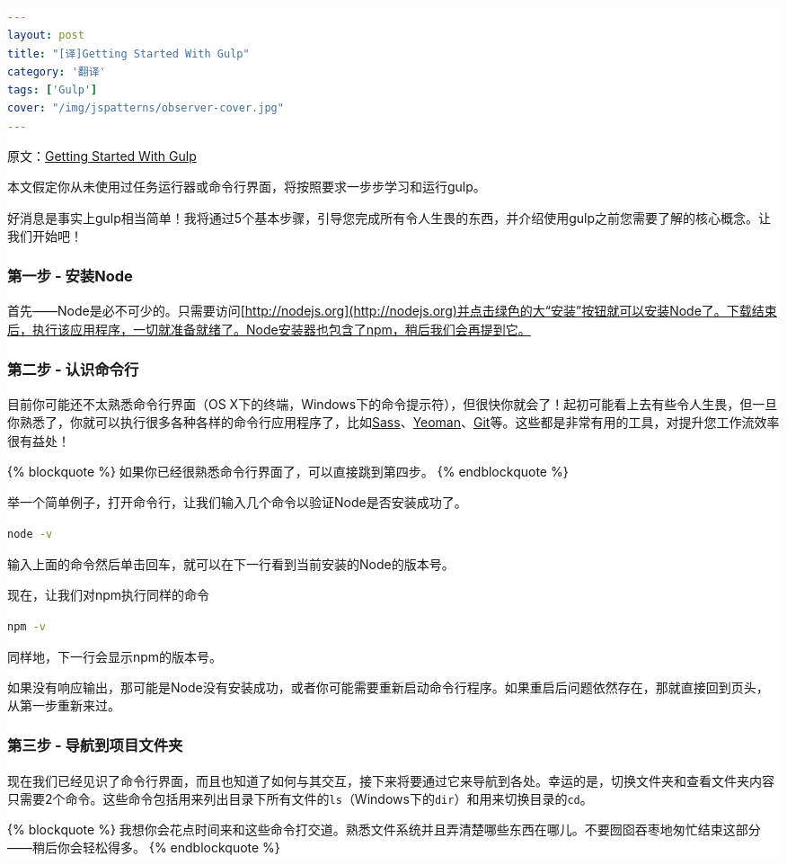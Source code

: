 ```yaml
---
layout: post
title: "[译]Getting Started With Gulp"
category: '翻译' 
tags: ['Gulp']
cover: "/img/jspatterns/observer-cover.jpg"
---
```


原文：[Getting Started With Gulp](http://travismaynard.com/writing/getting-started-with-gulp?utm_source=javascriptweekly&utm_medium=email)

本文假定你从未使用过任务运行器或命令行界面，将按照要求一步步学习和运行gulp。



好消息是事实上gulp相当简单！我将通过5个基本步骤，引导您完成所有令人生畏的东西，并介绍使用gulp之前您需要了解的核心概念。让我们开始吧！

### 第一步 - 安装Node

首先——Node是必不可少的。只需要访问[http://nodejs.org](http://nodejs.org)并点击绿色的大“安装”按钮就可以安装Node了。下载结束后，执行该应用程序，一切就准备就绪了。Node安装器也包含了npm，稍后我们会再提到它。

### 第二步 - 认识命令行

目前你可能还不太熟悉命令行界面（OS X下的终端，Windows下的命令提示符），但很快你就会了！起初可能看上去有些令人生畏，但一旦你熟悉了，你就可以执行很多各种各样的命令行应用程序了，比如[Sass](http://sass-lang.com/)、[Yeoman](http://yeoman.io/)、[Git](http://git-scm.com/)等。这些都是非常有用的工具，对提升您工作流效率很有益处！

{% blockquote %}
如果你已经很熟悉命令行界面了，可以直接跳到第四步。
{% endblockquote %}

举一个简单例子，打开命令行，让我们输入几个命令以验证Node是否安装成功了。

``` bash
node -v
```
输入上面的命令然后单击回车，就可以在下一行看到当前安装的Node的版本号。

现在，让我们对npm执行同样的命令

``` bash
npm -v
```

同样地，下一行会显示npm的版本号。

如果没有响应输出，那可能是Node没有安装成功，或者你可能需要重新启动命令行程序。如果重启后问题依然存在，那就直接回到页头，从第一步重新来过。

### 第三步 - 导航到项目文件夹

现在我们已经见识了命令行界面，而且也知道了如何与其交互，接下来将要通过它来导航到各处。幸运的是，切换文件夹和查看文件夹内容只需要2个命令。这些命令包括用来列出目录下所有文件的`ls`（Windows下的`dir`）和用来切换目录的`cd`。

{% blockquote %}
我想你会花点时间来和这些命令打交道。熟悉文件系统并且弄清楚哪些东西在哪儿。不要囫囵吞枣地匆忙结束这部分——稍后你会轻松得多。
{% endblockquote %}
